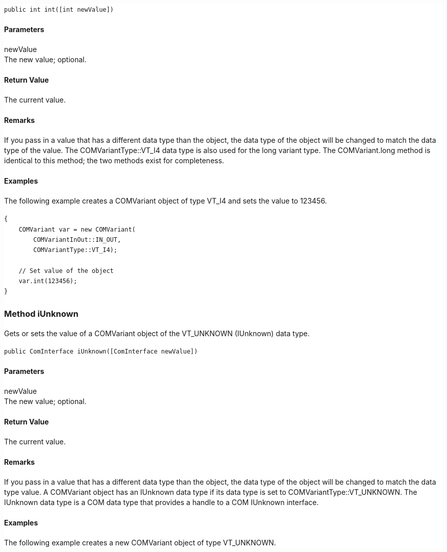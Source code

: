     public int int([int newValue])

#### Parameters

newValue  
The new value; optional.

#### Return Value

The current value.

#### Remarks

If you pass in a value that has a different data type than the object, the data type of the object will be changed to match the data type of the value. The COMVariantType::VT\_I4 data type is also used for the long variant type. The COMVariant.long method is identical to this method; the two methods exist for completeness.

#### Examples

The following example creates a COMVariant object of type VT\_I4 and sets the value to 123456.

    { 
        COMVariant var = new COMVariant( 
            COMVariantInOut::IN_OUT,  
            COMVariantType::VT_I4); 
      
        // Set value of the object 
        var.int(123456); 
    }

### Method iUnknown

Gets or sets the value of a COMVariant object of the VT\_UNKNOWN (IUnknown) data type.

    public ComInterface iUnknown([ComInterface newValue])

#### Parameters

newValue  
The new value; optional.

#### Return Value

The current value.

#### Remarks

If you pass in a value that has a different data type than the object, the data type of the object will be changed to match the data type value. A COMVariant object has an IUnknown data type if its data type is set to COMVariantType::VT\_UNKNOWN. The IUnknown data type is a COM data type that provides a handle to a COM IUnknown interface.

#### Examples

The following example creates a new COMVariant object of type VT\_UNKNOWN.
